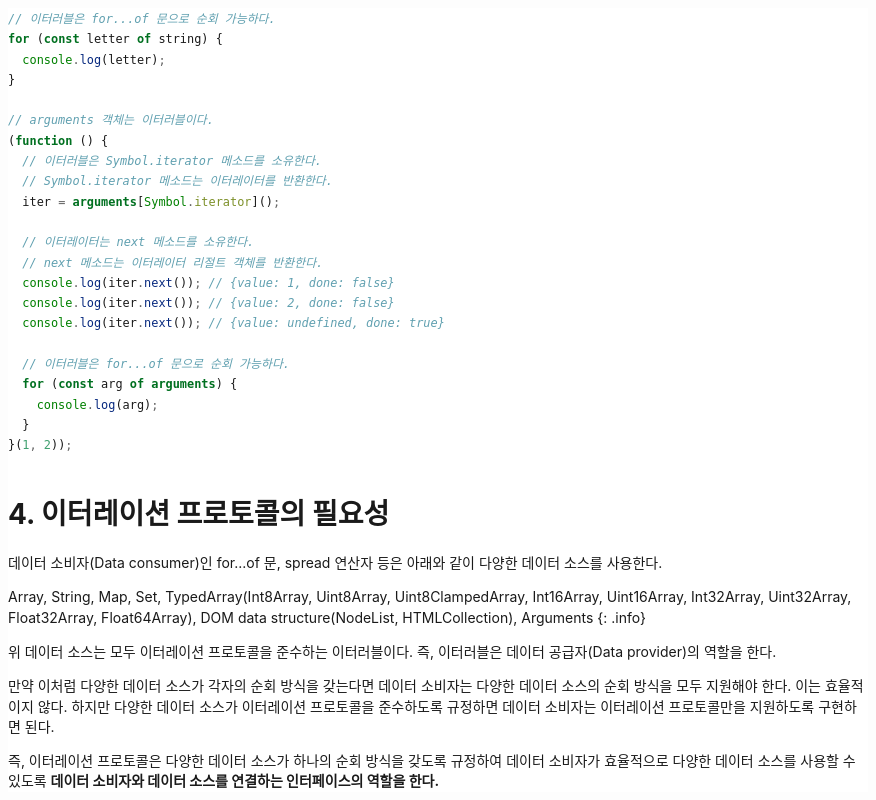 ```javascript
// 이터러블은 for...of 문으로 순회 가능하다.
for (const letter of string) {
  console.log(letter);
}

// arguments 객체는 이터러블이다.
(function () {
  // 이터러블은 Symbol.iterator 메소드를 소유한다.
  // Symbol.iterator 메소드는 이터레이터를 반환한다.
  iter = arguments[Symbol.iterator]();

  // 이터레이터는 next 메소드를 소유한다.
  // next 메소드는 이터레이터 리절트 객체를 반환한다.
  console.log(iter.next()); // {value: 1, done: false}
  console.log(iter.next()); // {value: 2, done: false}
  console.log(iter.next()); // {value: undefined, done: true}

  // 이터러블은 for...of 문으로 순회 가능하다.
  for (const arg of arguments) {
    console.log(arg);
  }
}(1, 2));
```

# 4. 이터레이션 프로토콜의 필요성

데이터 소비자(Data consumer)인 for...of 문, spread 연산자 등은 아래와 같이 다양한 데이터 소스를 사용한다.

Array, String, Map, Set, TypedArray(Int8Array, Uint8Array, Uint8ClampedArray, Int16Array, Uint16Array, Int32Array, Uint32Array, Float32Array, Float64Array), DOM data structure(NodeList, HTMLCollection), Arguments
{: .info}

위 데이터 소스는 모두 이터레이션 프로토콜을 준수하는 이터러블이다. 즉, 이터러블은 데이터 공급자(Data provider)의 역할을 한다.

만약 이처럼 다양한 데이터 소스가 각자의 순회 방식을 갖는다면 데이터 소비자는 다양한 데이터 소스의 순회 방식을 모두 지원해야 한다. 이는 효율적이지 않다. 하지만 다양한 데이터 소스가 이터레이션 프로토콜을 준수하도록 규정하면 데이터 소비자는 이터레이션 프로토콜만을 지원하도록 구현하면 된다.

즉, 이터레이션 프로토콜은 다양한 데이터 소스가 하나의 순회 방식을 갖도록 규정하여 데이터 소비자가 효율적으로 다양한 데이터 소스를 사용할 수 있도록 <strong>데이터 소비자와 데이터 소스를 연결하는 인터페이스의 역할을 한다.</strong>
